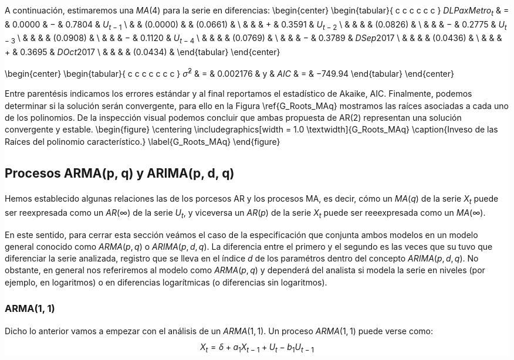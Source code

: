 A continuación, estimaremos una $MA(4)$ para la serie en diferencias:
\begin{center}
\begin{tabular}{ c c c c c c } 
    $DLPaxMetro_t$ & $=$ & $0.0000$ & $-$ & $0.7804$  & $U_{t-1}$ \\ 
    &  & $(0.0000)$ &  & $(0.0661)$ & \\
    &  &  & $+$ & $0.3591$ & $U_{t-2}$ \\
    &  &  &  & $(0.0826)$ & \\
    &  &  & $-$ & $0.2775$ & $U_{t-3}$ \\
    &  &  &  & $(0.0908)$ & \\
    &  &  & $-$ & $0.1120$ & $U_{t-4}$ \\
    &  &  &  & $(0.0769)$ & \\
    &  &  & $-$ & $0.3789$ & $DSep2017$ \\
    &  &  &  & $(0.0436)$ & \\
    &  &  & $+$ & $0.3695$ & $DOct2017$ \\
    &  &  &  & $(0.0434)$ & 
\end{tabular}
\end{center}

\begin{center}
\begin{tabular}{ c c c c c c c } 
    $\hat{\sigma}^2$ & $=$ & $0.002176$ & y & $AIC$ & $=$ & $-749.94$ 
\end{tabular}
\end{center}

Entre parentésis indicamos los errores estándar y al final reportamos el estadístico de Akaike, AIC. Finalmente, podemos determinar si la solución serán convergente, para ello en la Figura \ref{G_Roots_MAq} mostramos las raíces asociadas a cada uno de los polinomios. De la inspección visual podemos concluir que ambas propuesta de AR(2) representan una solución convergente y estable.
\begin{figure}
  \centering
    \includegraphics[width = 1.0 \textwidth]{G_Roots_MAq}
  \caption{Inveso de las Raíces del polinomio característico.}
  \label{G_Roots_MAq}
\end{figure}

## Procesos ARMA(p, q) y ARIMA(p, d, q)

Hemos establecido algunas relaciones las de los porcesos AR y los procesos MA, es decir, cómo un $MA(q)$ de la serie $X_t$ puede ser reexpresada como un $AR(\infty)$ de la serie $U_t$, y viceversa un $AR(p)$ de la serie $X_t$ puede ser reeexpresada como un $MA(\infty)$.

En este sentido, para cerrar esta sección veámos el caso de la especificación que conjunta ambos modelos en un modelo general conocido como $ARMA(p, q)$ o $ARIMA(p, d, q)$. La diferencia entre el primero y el segundo es las veces que su tuvo que diferenciar la serie analizada, registro que se lleva en el índice $d$ de los paramétros dentro del concepto $ARIMA(p, d, q)$. No obstante, en general nos referiremos al modelo como $ARMA(p, q)$ y dependerá del analista si modela la serie en niveles (por ejemplo, en logaritmos) o en diferencias logarítmicas (o diferencias sin logaritmos).

### ARMA(1, 1)

Dicho lo anterior vamos a empezar con el análisis de un $ARMA(1, 1)$. Un proceso $ARMA(1, 1)$ puede verse como:
$$
    X_t = \delta + a_1 X_{t - 1} + U_t - b_1 U_{t - 1}
    \label{ARMA11_Eq}
$$
